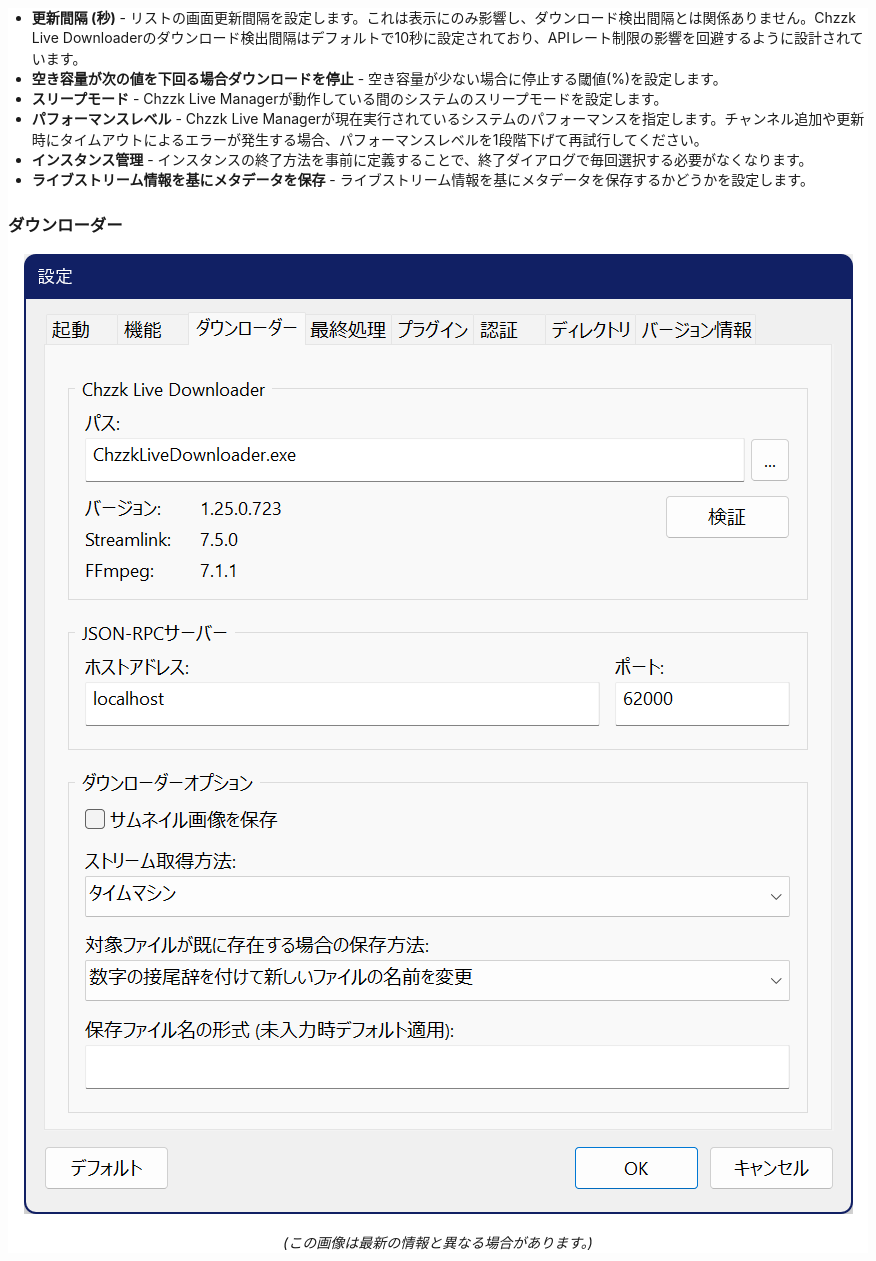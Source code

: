 * **更新間隔 (秒)** - リストの画面更新間隔を設定します。これは表示にのみ影響し、ダウンロード検出間隔とは関係ありません。Chzzk Live Downloaderのダウンロード検出間隔はデフォルトで10秒に設定されており、APIレート制限の影響を回避するように設計されています。
* **空き容量が次の値を下回る場合ダウンロードを停止** - 空き容量が少ない場合に停止する閾値(%)を設定します。
* **スリープモード** - Chzzk Live Managerが動作している間のシステムのスリープモードを設定します。
* **パフォーマンスレベル** - Chzzk Live Managerが現在実行されているシステムのパフォーマンスを指定します。チャンネル追加や更新時にタイムアウトによるエラーが発生する場合、パフォーマンスレベルを1段階下げて再試行してください。
* **インスタンス管理** - インスタンスの終了方法を事前に定義することで、終了ダイアログで毎回選択する必要がなくなります。
* **ライブストリーム情報を基にメタデータを保存** - ライブストリーム情報を基にメタデータを保存するかどうかを設定します。

### ダウンローダー

<div style='text-align: center'>
<img src='../../img/screenshots/lman_ja-JP/lman_settings_downloader.png' />
<p><i>(この画像は最新の情報と異なる場合があります。)</i></p>
</div>

